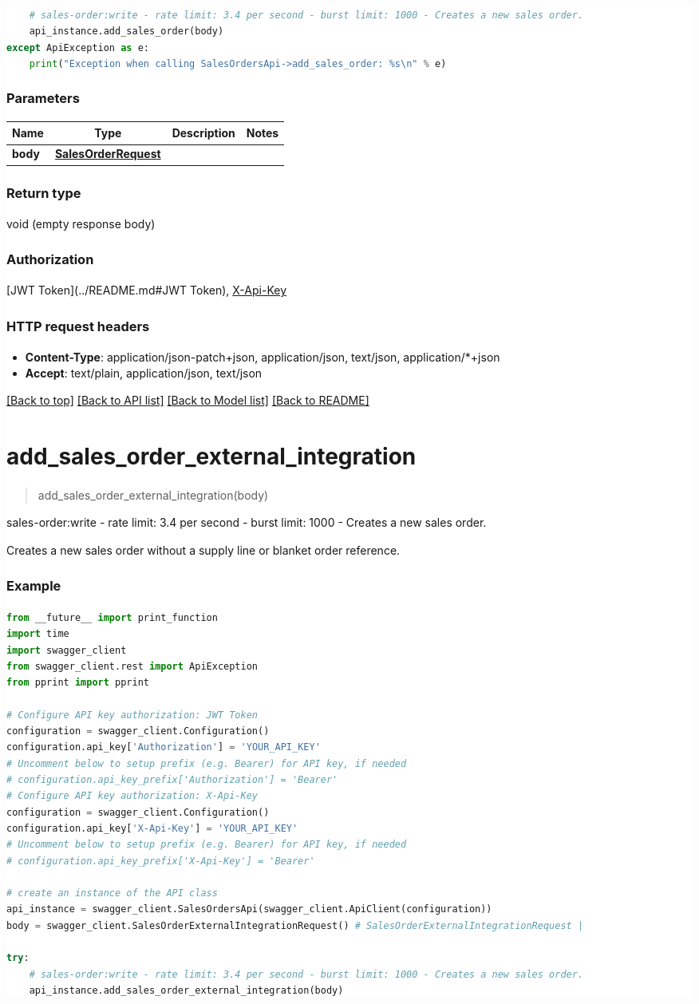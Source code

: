 ```python
    # sales-order:write - rate limit: 3.4 per second - burst limit: 1000 - Creates a new sales order.
    api_instance.add_sales_order(body)
except ApiException as e:
    print("Exception when calling SalesOrdersApi->add_sales_order: %s\n" % e)
```

### Parameters

Name | Type | Description  | Notes
------------- | ------------- | ------------- | -------------
 **body** | [**SalesOrderRequest**](SalesOrderRequest.md)|  | 

### Return type

void (empty response body)

### Authorization

[JWT Token](../README.md#JWT Token), [X-Api-Key](../README.md#X-Api-Key)

### HTTP request headers

 - **Content-Type**: application/json-patch+json, application/json, text/json, application/*+json
 - **Accept**: text/plain, application/json, text/json

[[Back to top]](#) [[Back to API list]](../README.md#documentation-for-api-endpoints) [[Back to Model list]](../README.md#documentation-for-models) [[Back to README]](../README.md)

# **add_sales_order_external_integration**
> add_sales_order_external_integration(body)

sales-order:write - rate limit: 3.4 per second - burst limit: 1000 - Creates a new sales order.

Creates a new sales order without a supply line or blanket order reference.

### Example
```python
from __future__ import print_function
import time
import swagger_client
from swagger_client.rest import ApiException
from pprint import pprint

# Configure API key authorization: JWT Token
configuration = swagger_client.Configuration()
configuration.api_key['Authorization'] = 'YOUR_API_KEY'
# Uncomment below to setup prefix (e.g. Bearer) for API key, if needed
# configuration.api_key_prefix['Authorization'] = 'Bearer'
# Configure API key authorization: X-Api-Key
configuration = swagger_client.Configuration()
configuration.api_key['X-Api-Key'] = 'YOUR_API_KEY'
# Uncomment below to setup prefix (e.g. Bearer) for API key, if needed
# configuration.api_key_prefix['X-Api-Key'] = 'Bearer'

# create an instance of the API class
api_instance = swagger_client.SalesOrdersApi(swagger_client.ApiClient(configuration))
body = swagger_client.SalesOrderExternalIntegrationRequest() # SalesOrderExternalIntegrationRequest | 

try:
    # sales-order:write - rate limit: 3.4 per second - burst limit: 1000 - Creates a new sales order.
    api_instance.add_sales_order_external_integration(body)
```